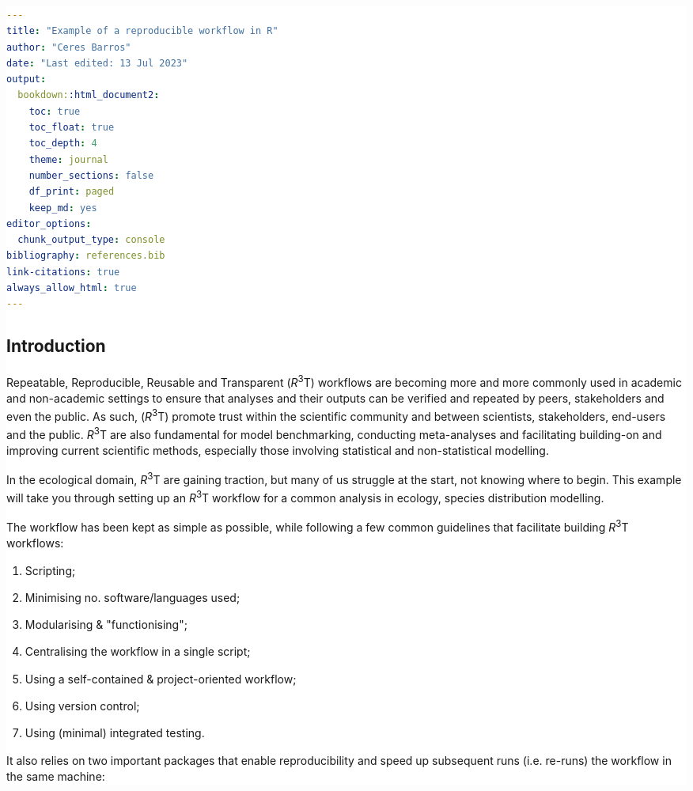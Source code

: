 ```yaml
---
title: "Example of a reproducible workflow in R"
author: "Ceres Barros"
date: "Last edited: 13 Jul 2023"
output:
  bookdown::html_document2:  
    toc: true
    toc_float: true
    toc_depth: 4
    theme: journal
    number_sections: false
    df_print: paged
    keep_md: yes
editor_options:
  chunk_output_type: console
bibliography: references.bib
link-citations: true
always_allow_html: true
---
```




## Introduction

Repeatable, Reproducible, Reusable and Transparent ($R^3$T) workflows are becoming more and more commonly used in academic and non-academic settings to ensure that analyses and their outputs can be verified and repeated by peers, stakeholders and even the public. As such, ($R^3$T) promote trust within the scientific community and between scientists, stakeholders, end-users and the public. $R^3$T are also fundamental for model benchmarking, conducting meta-analyses and facilitating building-on and improving current scientific methods, especially those involving statistical and non-statistical modelling.

In the ecological domain, $R^3$T are gaining traction, but many of us struggle at the start, not knowing where to begin. This example will take you through setting up an $R^3$T workflow for a common analysis in ecology, species distribution modelling.

The workflow has been kept as simple as possible, while following a few common guidelines that facilitate building $R^3$T workflows:

1.  Scripting;

2.  Minimising no. software/languages used;

3.  Modularising & "functionising";

4.  Centralising the workflow in a single script;

5.  Using a self-contained & project-oriented workflow;

6.  Using version control;

7.  Using (minimal) integrated testing.

It also relies on two important packages that enable reproducibility and speed up subsequent runs (i.e. re-runs) the workflow in the same machine:
